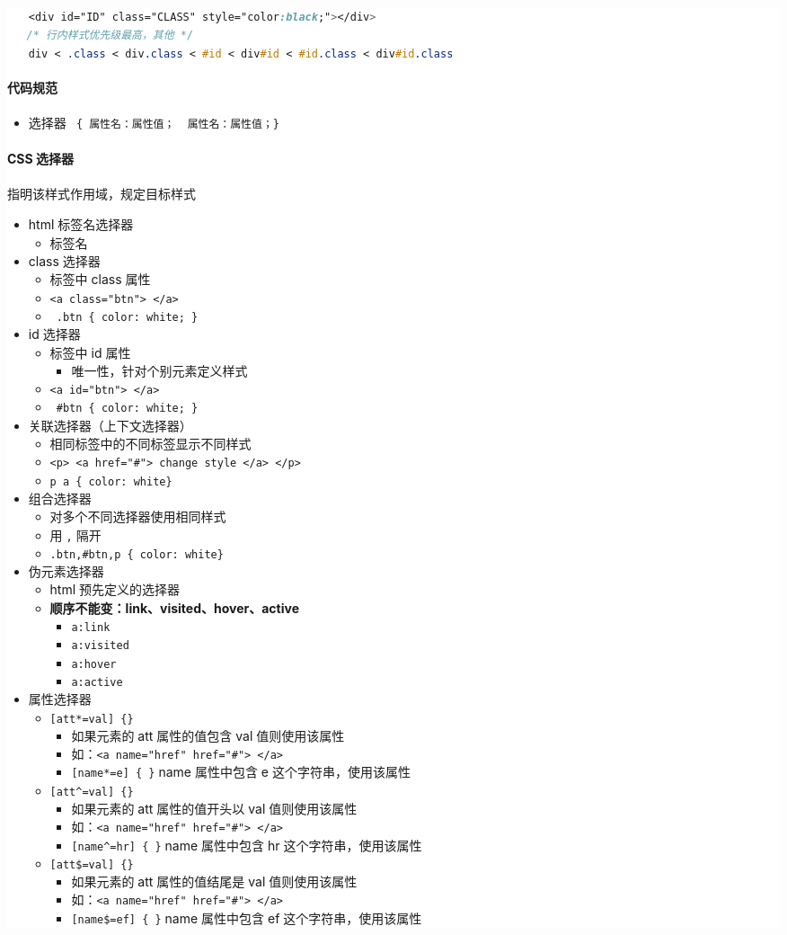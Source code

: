 ```css
　　<div id="ID" class="CLASS" style="color:black;"></div>
   /* 行内样式优先级最高，其他 */
　　div < .class < div.class < #id < div#id < #id.class < div#id.class
```

#### 代码规范

* 选择器 ` { 属性名：属性值；  属性名：属性值；}`

#### CSS 选择器

指明该样式作用域，规定目标样式

* html 标签名选择器
  * 标签名
* class 选择器
  * 标签中 class 属性
  * `<a class="btn"> </a>`
  * ` .btn { color: white; }`
* id 选择器
  * 标签中 id 属性
    * 唯一性，针对个别元素定义样式
  * `<a id="btn"> </a>`
  * ` #btn { color: white; }`
* 关联选择器（上下文选择器）
  * 相同标签中的不同标签显示不同样式
  * `<p> <a href="#"> change style </a> </p>`
  * `p a { color: white}`
* 组合选择器
  * 对多个不同选择器使用相同样式
  * 用 `,` 隔开
  * `.btn,#btn,p { color: white}`
* 伪元素选择器
  * html 预先定义的选择器
  * **顺序不能变：link、visited、hover、active**
    * `a:link`
    * `a:visited`  
    * `a:hover`  
    * `a:active`
* 属性选择器
  * `[att*=val] {}`
    * 如果元素的 att 属性的值包含 val 值则使用该属性
    * 如：`<a name="href" href="#"> </a>`
    * `[name*=e] { }`  name 属性中包含 e 这个字符串，使用该属性
  * `[att^=val] {}`
    * 如果元素的 att 属性的值开头以 val 值则使用该属性
    * 如：`<a name="href" href="#"> </a>`
    * `[name^=hr] { }`  name 属性中包含 hr 这个字符串，使用该属性
  * `[att$=val] {}`
    * 如果元素的 att 属性的值结尾是 val 值则使用该属性
    * 如：`<a name="href" href="#"> </a>`
    * `[name$=ef] { }`  name 属性中包含 ef 这个字符串，使用该属性
